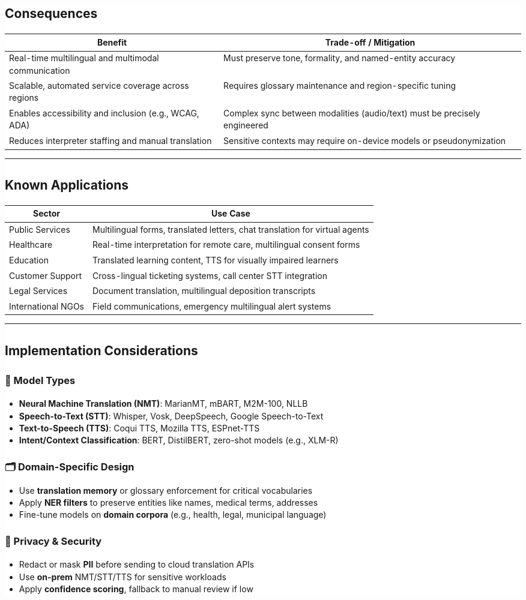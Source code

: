 
## Consequences

| **Benefit**                                           | **Trade-off / Mitigation**                                                  |
|--------------------------------------------------------|------------------------------------------------------------------------------|
| Real-time multilingual and multimodal communication   | Must preserve tone, formality, and named-entity accuracy                    |
| Scalable, automated service coverage across regions   | Requires glossary maintenance and region-specific tuning                    |
| Enables accessibility and inclusion (e.g., WCAG, ADA) | Complex sync between modalities (audio/text) must be precisely engineered   |
| Reduces interpreter staffing and manual translation   | Sensitive contexts may require on-device models or pseudonymization         |

---

## Known Applications

| **Sector**            | **Use Case**                                                                 |
|------------------------|------------------------------------------------------------------------------|
| Public Services        | Multilingual forms, translated letters, chat translation for virtual agents |
| Healthcare             | Real-time interpretation for remote care, multilingual consent forms        |
| Education              | Translated learning content, TTS for visually impaired learners             |
| Customer Support       | Cross-lingual ticketing systems, call center STT integration                |
| Legal Services         | Document translation, multilingual deposition transcripts                   |
| International NGOs     | Field communications, emergency multilingual alert systems                  |

---

## Implementation Considerations

### 🧠 Model Types

- **Neural Machine Translation (NMT)**: MarianMT, mBART, M2M-100, NLLB  
- **Speech-to-Text (STT)**: Whisper, Vosk, DeepSpeech, Google Speech-to-Text  
- **Text-to-Speech (TTS)**: Coqui TTS, Mozilla TTS, ESPnet-TTS  
- **Intent/Context Classification**: BERT, DistilBERT, zero-shot models (e.g., XLM-R)

### 🗂️ Domain-Specific Design

- Use **translation memory** or glossary enforcement for critical vocabularies  
- Apply **NER filters** to preserve entities like names, medical terms, addresses  
- Fine-tune models on **domain corpora** (e.g., health, legal, municipal language)

### 🔐 Privacy & Security

- Redact or mask **PII** before sending to cloud translation APIs  
- Use **on-prem** NMT/STT/TTS for sensitive workloads  
- Apply **confidence scoring**, fallback to manual review if low  
